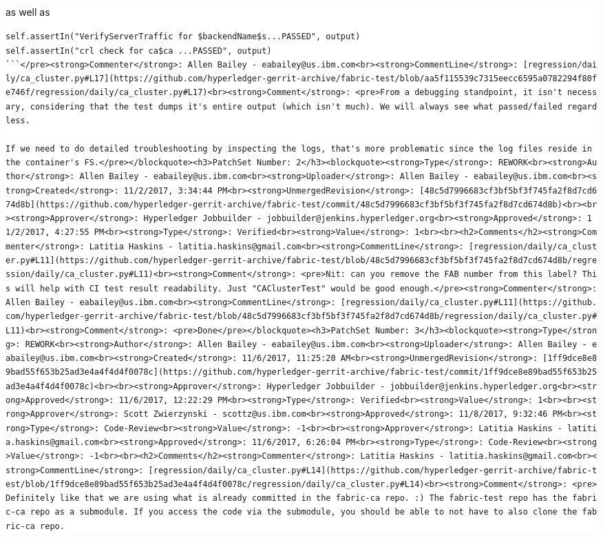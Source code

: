 as well as

```
self.assertIn("VerifyServerTraffic for $backendName$s...PASSED", output)
self.assertIn("crl check for ca$ca ...PASSED", output)
```</pre><strong>Commenter</strong>: Allen Bailey - eabailey@us.ibm.com<br><strong>CommentLine</strong>: [regression/daily/ca_cluster.py#L17](https://github.com/hyperledger-gerrit-archive/fabric-test/blob/aa5f115539c7315eecc6595a0782294f80fe746f/regression/daily/ca_cluster.py#L17)<br><strong>Comment</strong>: <pre>From a debugging standpoint, it isn't necessary, considering that the test dumps it's entire output (which isn't much). We will always see what passed/failed regardless.

If we need to do detailed troubleshooting by inspecting the logs, that's more problematic since the log files reside in the container's FS.</pre></blockquote><h3>PatchSet Number: 2</h3><blockquote><strong>Type</strong>: REWORK<br><strong>Author</strong>: Allen Bailey - eabailey@us.ibm.com<br><strong>Uploader</strong>: Allen Bailey - eabailey@us.ibm.com<br><strong>Created</strong>: 11/2/2017, 3:34:44 PM<br><strong>UnmergedRevision</strong>: [48c5d7996683cf3bf5bf3f745fa2f8d7cd674d8b](https://github.com/hyperledger-gerrit-archive/fabric-test/commit/48c5d7996683cf3bf5bf3f745fa2f8d7cd674d8b)<br><br><strong>Approver</strong>: Hyperledger Jobbuilder - jobbuilder@jenkins.hyperledger.org<br><strong>Approved</strong>: 11/2/2017, 4:27:55 PM<br><strong>Type</strong>: Verified<br><strong>Value</strong>: 1<br><br><h2>Comments</h2><strong>Commenter</strong>: Latitia Haskins - latitia.haskins@gmail.com<br><strong>CommentLine</strong>: [regression/daily/ca_cluster.py#L11](https://github.com/hyperledger-gerrit-archive/fabric-test/blob/48c5d7996683cf3bf5bf3f745fa2f8d7cd674d8b/regression/daily/ca_cluster.py#L11)<br><strong>Comment</strong>: <pre>Nit: can you remove the FAB number from this label? This will help with CI test result readability. Just "CAClusterTest" would be good enough.</pre><strong>Commenter</strong>: Allen Bailey - eabailey@us.ibm.com<br><strong>CommentLine</strong>: [regression/daily/ca_cluster.py#L11](https://github.com/hyperledger-gerrit-archive/fabric-test/blob/48c5d7996683cf3bf5bf3f745fa2f8d7cd674d8b/regression/daily/ca_cluster.py#L11)<br><strong>Comment</strong>: <pre>Done</pre></blockquote><h3>PatchSet Number: 3</h3><blockquote><strong>Type</strong>: REWORK<br><strong>Author</strong>: Allen Bailey - eabailey@us.ibm.com<br><strong>Uploader</strong>: Allen Bailey - eabailey@us.ibm.com<br><strong>Created</strong>: 11/6/2017, 11:25:20 AM<br><strong>UnmergedRevision</strong>: [1ff9dce8e89bad55f653b25ad3e4a4f4d4f0078c](https://github.com/hyperledger-gerrit-archive/fabric-test/commit/1ff9dce8e89bad55f653b25ad3e4a4f4d4f0078c)<br><br><strong>Approver</strong>: Hyperledger Jobbuilder - jobbuilder@jenkins.hyperledger.org<br><strong>Approved</strong>: 11/6/2017, 12:22:29 PM<br><strong>Type</strong>: Verified<br><strong>Value</strong>: 1<br><br><strong>Approver</strong>: Scott Zwierzynski - scottz@us.ibm.com<br><strong>Approved</strong>: 11/8/2017, 9:32:46 PM<br><strong>Type</strong>: Code-Review<br><strong>Value</strong>: -1<br><br><strong>Approver</strong>: Latitia Haskins - latitia.haskins@gmail.com<br><strong>Approved</strong>: 11/6/2017, 6:26:04 PM<br><strong>Type</strong>: Code-Review<br><strong>Value</strong>: -1<br><br><h2>Comments</h2><strong>Commenter</strong>: Latitia Haskins - latitia.haskins@gmail.com<br><strong>CommentLine</strong>: [regression/daily/ca_cluster.py#L14](https://github.com/hyperledger-gerrit-archive/fabric-test/blob/1ff9dce8e89bad55f653b25ad3e4a4f4d4f0078c/regression/daily/ca_cluster.py#L14)<br><strong>Comment</strong>: <pre>Definitely like that we are using what is already committed in the fabric-ca repo. :) The fabric-test repo has the fabric-ca repo as a submodule. If you access the code via the submodule, you should be able to not have to also clone the fabric-ca repo.

```
